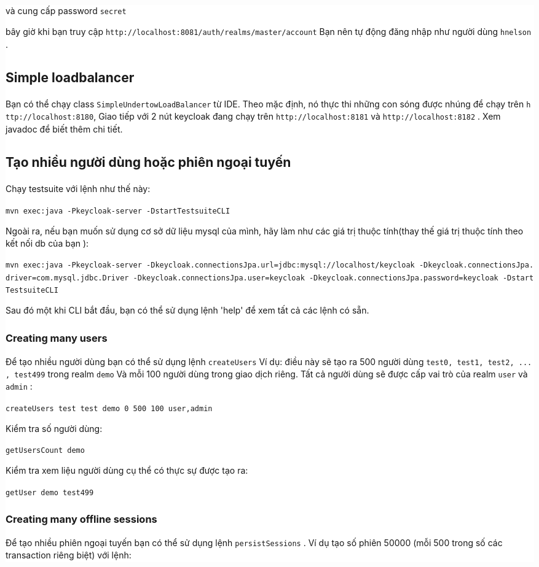 và cung cấp password `secret`

bây giờ khi bạn truy cập `http://localhost:8081/auth/realms/master/account` Bạn nên tự động đăng nhập như người dùng `hnelson` .

Simple loadbalancer
-------------------

Bạn có thể chạy class `SimpleUndertowLoadBalancer` từ IDE. Theo mặc định, nó thực thi những con sóng được nhúng để chạy trên  `http://localhost:8180`, Giao tiếp với 2 nút keycloak đang chạy trên `http://localhost:8181` và `http://localhost:8182` . Xem javadoc để biết thêm chi tiết. 
 

Tạo nhiều người dùng hoặc phiên ngoại tuyến 
-------------------------------------
Chạy testsuite với lệnh như thế này: 

```
mvn exec:java -Pkeycloak-server -DstartTestsuiteCLI
```

Ngoài ra, nếu bạn muốn sử dụng cơ sở dữ liệu mysql của mình, hãy làm như các giá trị thuộc tính(thay thế giá trị thuộc tính theo kết nối db của bạn ):

```
mvn exec:java -Pkeycloak-server -Dkeycloak.connectionsJpa.url=jdbc:mysql://localhost/keycloak -Dkeycloak.connectionsJpa.driver=com.mysql.jdbc.Driver -Dkeycloak.connectionsJpa.user=keycloak -Dkeycloak.connectionsJpa.password=keycloak -DstartTestsuiteCLI
```

Sau đó một khi CLI bắt đầu, bạn có thể sử dụng lệnh 'help' để xem tất cả các lệnh có sẵn. 

### Creating many users

Để tạo nhiều người dùng bạn có thể sử dụng lệnh `createUsers` 
Ví dụ: điều này sẽ tạo ra 500 người dùng  `test0, test1, test2, ... , test499` trong realm `demo` Và mỗi 100 người dùng trong giao dịch riêng. Tất cả người dùng sẽ được cấp vai trò của realm  `user` và `admin` :

```
createUsers test test demo 0 500 100 user,admin
```

Kiểm tra số người dùng: 

```
getUsersCount demo
```

Kiểm tra xem liệu người dùng cụ thể có thực sự được tạo ra: 

```
getUser demo test499
```

### Creating many offline sessions

Để tạo nhiều phiên ngoại tuyến bạn có thể sử dụng lệnh  `persistSessions` . Ví dụ tạo số phiên 50000 (mỗi 500 trong số các transaction riêng biệt) với lệnh: 
